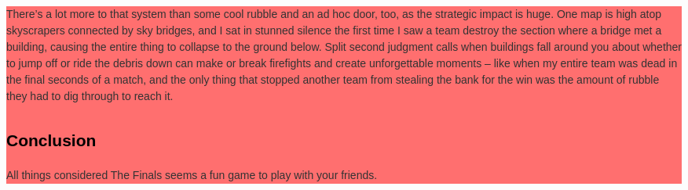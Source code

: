 There’s a lot more to that system than some cool rubble and an ad hoc door, too, as the strategic impact is huge. One map is high atop skyscrapers connected by sky bridges, and I sat in stunned silence the first time I saw a team destroy the section where a bridge met a building, causing the entire thing to collapse to the ground below. Split second judgment calls when buildings fall around you about whether to jump off or ride the debris down can make or break firefights and create unforgettable moments – like when my entire team was dead in the final seconds of a match, and the only thing that stopped another team from stealing the bank for the win was the amount of rubble they had to dig through to reach it.

## Conclusion

All things considered The Finals seems a fun game to play with your friends.

<style>
    @import '../../../static/css/styles.css';
  
    body {
      font-family: 'Arial', sans-serif;
      line-height: 1.6;
      color: #333;
      background-color: rgb(711,111,111);
      margin: 0;
      padding: 0;
      justify-content: center;
    }
  
    h1 {
      color: black;
    }

    h2 {
      color: black;
    }
  
    img {
      max-width: 100%;
      height: auto;
      margin-bottom: 1rem;
    }
  
    p {
      line-height: 1.5;
      margin-bottom: 1.5rem;
    }
  
    /* Add any additional styles for the content of the game review */
  </style>